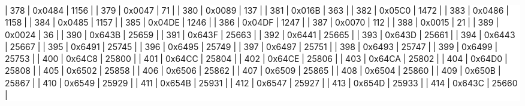 |     378 | 0x0484      |        1156 |
|     379 | 0x0047      |          71 |
|     380 | 0x0089      |         137 |
|     381 | 0x016B      |         363 |
|     382 | 0x05C0      |        1472 |
|     383 | 0x0486      |        1158 |
|     384 | 0x0485      |        1157 |
|     385 | 0x04DE      |        1246 |
|     386 | 0x04DF      |        1247 |
|     387 | 0x0070      |         112 |
|     388 | 0x0015      |          21 |
|     389 | 0x0024      |          36 |
|     390 | 0x643B      |       25659 |
|     391 | 0x643F      |       25663 |
|     392 | 0x6441      |       25665 |
|     393 | 0x643D      |       25661 |
|     394 | 0x6443      |       25667 |
|     395 | 0x6491      |       25745 |
|     396 | 0x6495      |       25749 |
|     397 | 0x6497      |       25751 |
|     398 | 0x6493      |       25747 |
|     399 | 0x6499      |       25753 |
|     400 | 0x64C8      |       25800 |
|     401 | 0x64CC      |       25804 |
|     402 | 0x64CE      |       25806 |
|     403 | 0x64CA      |       25802 |
|     404 | 0x64D0      |       25808 |
|     405 | 0x6502      |       25858 |
|     406 | 0x6506      |       25862 |
|     407 | 0x6509      |       25865 |
|     408 | 0x6504      |       25860 |
|     409 | 0x650B      |       25867 |
|     410 | 0x6549      |       25929 |
|     411 | 0x654B      |       25931 |
|     412 | 0x6547      |       25927 |
|     413 | 0x654D      |       25933 |
|     414 | 0x643C      |       25660 |
